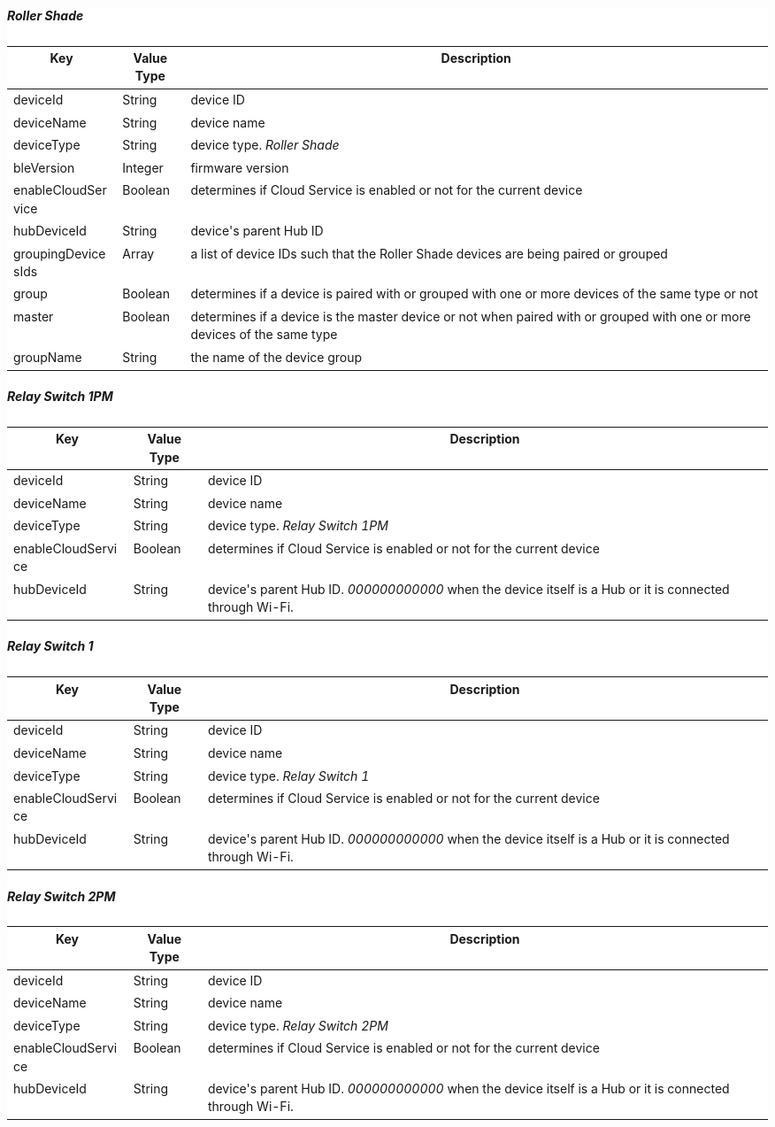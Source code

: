 ##### Roller Shade

| Key                | Value Type      | Description                                                  |
| ------------------ | --------------- | ------------------------------------------------------------ |
| deviceId           | String          | device ID                                                    |
| deviceName         | String          | device name                                                  |
| deviceType         | String          | device type. *Roller Shade*                                  |
| bleVersion         | Integer         | firmware version                                             |
| enableCloudService | Boolean         | determines if Cloud Service is enabled or not for the current device |
| hubDeviceId        | String          | device's parent Hub ID                                       |
| groupingDevicesIds | Array<deviceId> | a list of device IDs such that the Roller Shade devices are being paired or grouped |
| group              | Boolean         | determines if a device is paired with or grouped with one or more devices of the same type or not |
| master             | Boolean         | determines if a device is the master device or not when paired with or grouped with one or more devices of the same type |
| groupName          | String          | the name of the device group                                 |

##### Relay Switch 1PM
| Key                | Value Type | Description                                                  |
| ------------------ | ---------- | ------------------------------------------------------------ |
| deviceId           | String     | device ID                                                    |
| deviceName         | String     | device name                                                  |
| deviceType         | String     | device type. *Relay Switch 1PM*                              |
| enableCloudService | Boolean    | determines if Cloud Service is enabled or not for the current device |
| hubDeviceId        | String     | device's parent Hub ID. *000000000000* when the device itself is a Hub or it is connected through Wi-Fi. |

##### Relay Switch 1
| Key                | Value Type | Description                                                  |
| ------------------ | ---------- | ------------------------------------------------------------ |
| deviceId           | String     | device ID                                                    |
| deviceName         | String     | device name                                                  |
| deviceType         | String     | device type. *Relay Switch 1*                                |
| enableCloudService | Boolean    | determines if Cloud Service is enabled or not for the current device |
| hubDeviceId        | String     | device's parent Hub ID. *000000000000* when the device itself is a Hub or it is connected through Wi-Fi. |

##### Relay Switch 2PM
| Key                | Value Type | Description                                                  |
| ------------------ | ---------- | ------------------------------------------------------------ |
| deviceId           | String     | device ID                                                    |
| deviceName         | String     | device name                                                  |
| deviceType         | String     | device type. *Relay Switch 2PM*                              |
| enableCloudService | Boolean    | determines if Cloud Service is enabled or not for the current device |
| hubDeviceId        | String     | device's parent Hub ID. *000000000000* when the device itself is a Hub or it is connected through Wi-Fi. |

